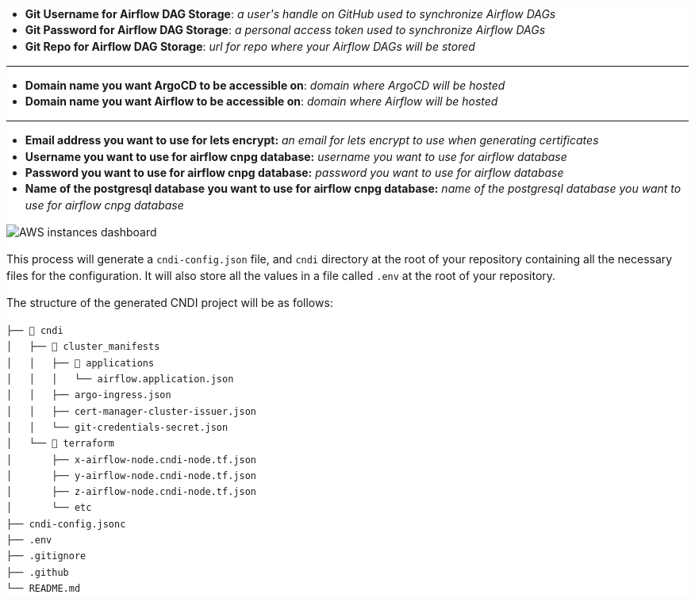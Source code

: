 
- **Git Username for Airflow DAG Storage**: _a user's handle on GitHub used to
  synchronize Airflow DAGs_
- **Git Password for Airflow DAG Storage**: _a personal access token used to
  synchronize Airflow DAGs_
- **Git Repo for Airflow DAG Storage**: _url for repo where your Airflow DAGs
  will be stored_

---

- **Domain name you want ArgoCD to be accessible on**: _domain where ArgoCD will
  be hosted_
- **Domain name you want Airflow to be accessible on**: _domain where Airflow
  will be hosted_

---

- **Email address you want to use for lets encrypt:** _an email for lets encrypt
  to use when generating certificates_
- **Username you want to use for airflow cnpg database:** _username you want to
  use for airflow database_
- **Password you want to use for airflow cnpg database:** _password you want to
  use for airflow database_
- **Name of the postgresql database you want to use for airflow cnpg database:**
  _name of the postgresql database you want to use for airflow cnpg database_

![AWS instances dashboard](/docs/walkthroughs/aws/img/cndi-init-interactive.png)

This process will generate a `cndi-config.json` file, and `cndi` directory at
the root of your repository containing all the necessary files for the
configuration. It will also store all the values in a file called `.env` at the
root of your repository.

The structure of the generated CNDI project will be as follows:

```shell
├── 📁 cndi
│   ├── 📁 cluster_manifests
│   │   ├── 📁 applications
│   │   │   └── airflow.application.json
│   │   ├── argo-ingress.json
│   │   ├── cert-manager-cluster-issuer.json
│   │   └── git-credentials-secret.json
│   └── 📁 terraform
│       ├── x-airflow-node.cndi-node.tf.json
│       ├── y-airflow-node.cndi-node.tf.json
│       ├── z-airflow-node.cndi-node.tf.json
│       └── etc 
├── cndi-config.jsonc
├── .env
├── .gitignore
├── .github
└── README.md
```
